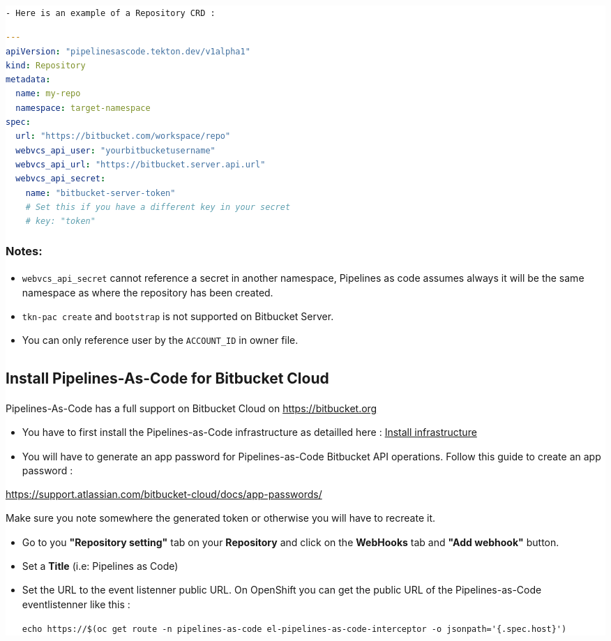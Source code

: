     - Here is an example of a Repository CRD :

```yaml
---
apiVersion: "pipelinesascode.tekton.dev/v1alpha1"
kind: Repository
metadata:
  name: my-repo
  namespace: target-namespace
spec:
  url: "https://bitbucket.com/workspace/repo"
  webvcs_api_user: "yourbitbucketusername"
  webvcs_api_url: "https://bitbucket.server.api.url"
  webvcs_api_secret:
    name: "bitbucket-server-token"
    # Set this if you have a different key in your secret
    # key: "token"
```

### Notes:

* `webvcs_api_secret` cannot reference a secret in another namespace, Pipelines as code assumes always it will be
  the same namespace as where the repository has been created.

* `tkn-pac create` and `bootstrap` is not supported on Bitbucket Server.

* You can only reference user by the `ACCOUNT_ID` in owner file.

## Install Pipelines-As-Code for Bitbucket Cloud

Pipelines-As-Code has a full support on Bitbucket Cloud on
<https://bitbucket.org>

* You have to first install the Pipelines-as-Code infrastructure as detailled
  here : [Install
  infrastructure](INSTALL.md#install-pipelines-as-code-infrastructure)

* You will have to generate an app password for Pipelines-as-Code Bitbucket API
  operations. Follow this guide to create an app password :

<https://support.atlassian.com/bitbucket-cloud/docs/app-passwords/>

Make sure you note somewhere the generated token or otherwise you will have to
recreate it.

* Go to you **"Repository setting"** tab on your **Repository** and click on the
  **WebHooks** tab and **"Add webhook"** button.

* Set a **Title** (i.e: Pipelines as Code)

* Set the URL to the event listenner public URL. On OpenShift you can get the public URL of the Pipelines-as-Code
  eventlistenner like this :

  ```shell
  echo https://$(oc get route -n pipelines-as-code el-pipelines-as-code-interceptor -o jsonpath='{.spec.host}')
  ```
